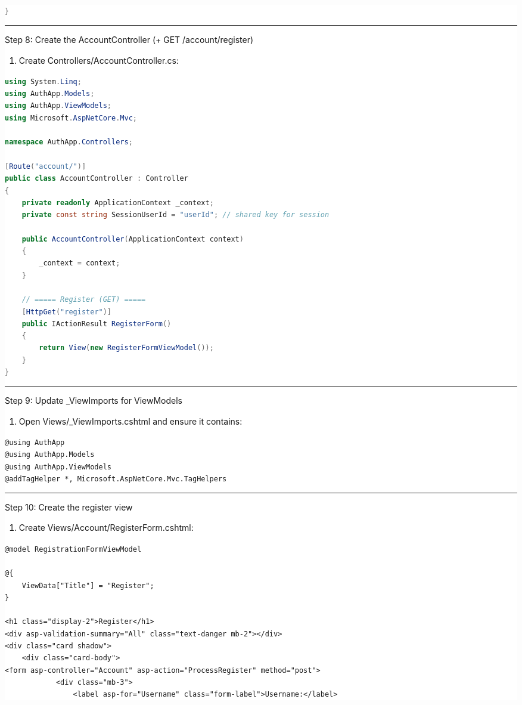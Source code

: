 ```csharp
}
```

---

Step 8: Create the AccountController (+ GET /account/register)
1. Create Controllers/AccountController.cs:

```csharp
using System.Linq;
using AuthApp.Models;
using AuthApp.ViewModels;
using Microsoft.AspNetCore.Mvc;

namespace AuthApp.Controllers;

[Route("account/")]
public class AccountController : Controller
{
    private readonly ApplicationContext _context;
    private const string SessionUserId = "userId"; // shared key for session

    public AccountController(ApplicationContext context)
    {
        _context = context;
    }

    // ===== Register (GET) =====
    [HttpGet("register")]
    public IActionResult RegisterForm()
    {
        return View(new RegisterFormViewModel());
    }
}
```

---

Step 9: Update _ViewImports for ViewModels
1. Open Views/_ViewImports.cshtml and ensure it contains:

```cshtml
@using AuthApp
@using AuthApp.Models
@using AuthApp.ViewModels
@addTagHelper *, Microsoft.AspNetCore.Mvc.TagHelpers
```

---

Step 10: Create the register view
1. Create Views/Account/RegisterForm.cshtml:

```cshtml
@model RegistrationFormViewModel

@{
    ViewData["Title"] = "Register";
}

<h1 class="display-2">Register</h1>
<div asp-validation-summary="All" class="text-danger mb-2"></div>
<div class="card shadow">
    <div class="card-body">
<form asp-controller="Account" asp-action="ProcessRegister" method="post">
            <div class="mb-3">
                <label asp-for="Username" class="form-label">Username:</label>
```